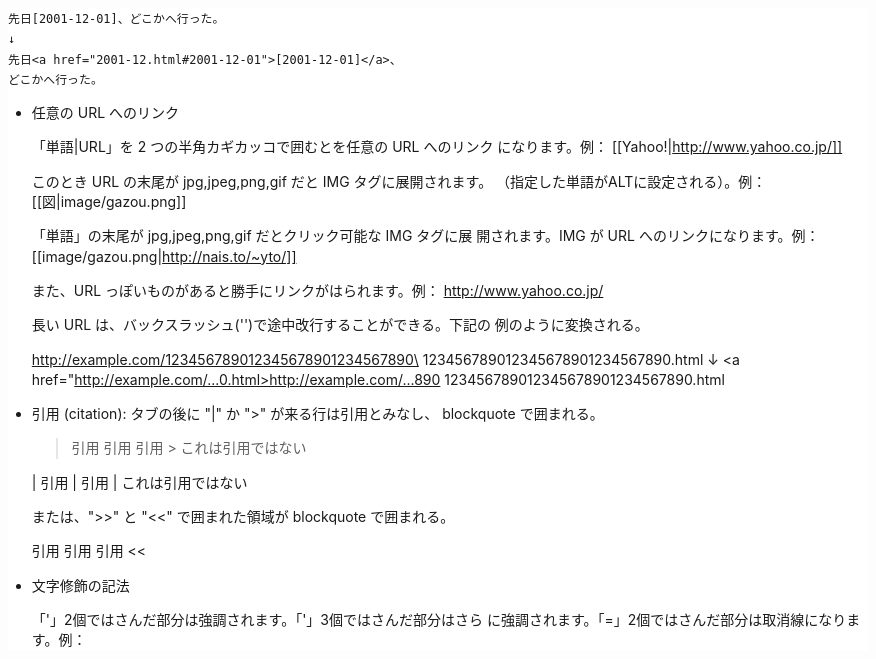 	先日[2001-12-01]、どこかへ行った。
	↓
	先日<a href="2001-12.html#2001-12-01">[2001-12-01]</a>、
	どこかへ行った。


- 任意の URL へのリンク

  「単語|URL」を 2 つの半角カギカッコで囲むとを任意の URL へのリンク
  になります。例： 
	[[Yahoo!|http://www.yahoo.co.jp/]]
	
  このとき URL の末尾が jpg,jpeg,png,gif だと IMG タグに展開されます。
  （指定した単語がALTに設定される）。例：
	[[図|image/gazou.png]]
	
  「単語」の末尾が jpg,jpeg,png,gif だとクリック可能な IMG タグに展
  開されます。IMG が URL へのリンクになります。例：
	[[image/gazou.png|http://nais.to/~yto/]]

  また、URL っぽいものがあると勝手にリンクがはられます。例：
	http://www.yahoo.co.jp/

  長い URL は、バックスラッシュ('\')で途中改行することができる。下記の
  例のように変換される。

	http://example.com/123456789012345678901234567890\
	123456789012345678901234567890.html
	↓
	<a href="http://example.com/...0.html>http://example.com/...890
	123456789012345678901234567890.html</a>


- 引用 (citation): タブの後に "|" か ">" が来る行は引用とみなし、
  blockquote で囲まれる。

	> 引用
	> 引用
	> 引用
		> これは引用ではない

	| 引用
	| 引用
	 | これは引用ではない

  または、">>" と "<<" で囲まれた領域が blockquote で囲まれる。
	       
	>>
	引用
	引用
	引用
	<<


- 文字修飾の記法

  「'」2個ではさんだ部分は強調されます。「'」3個ではさんだ部分はさら
  に強調されます。「=」2個ではさんだ部分は取消線になります。例：
